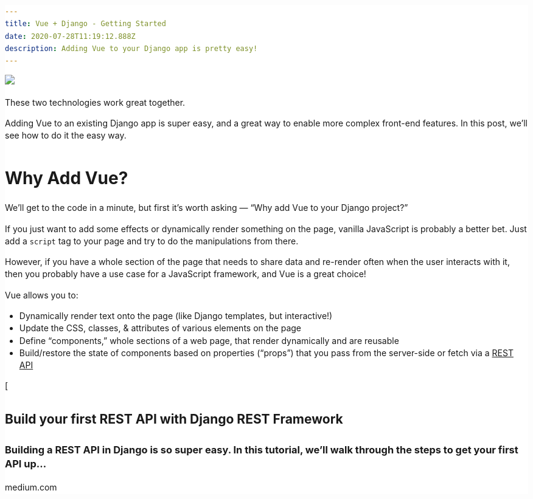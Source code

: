 ```yaml
---
title: Vue + Django - Getting Started
date: 2020-07-28T11:19:12.888Z
description: Adding Vue to your Django app is pretty easy!
---
```




[](https://medium.com/m/signin?actionUrl=https%3A%2F%2Fmedium.com%2F_%2Fbookmark%2Fp%2F88d3f4c2ba62&operation=register&redirect=https%3A%2F%2Flevelup.gitconnected.com%2Fvue-django-getting-started-88d3f4c2ba62&source=post_actions_header--------------------------bookmark_preview-----------)

![](https://miro.medium.com/max/600/1*0Rk_6tH6IeSu8RjGEMRxYg.png?q=20)



These two technologies work great together.

Adding Vue to an existing Django app is super easy, and a great way to enable more complex front-end features. In this post, we’ll see how to do it the easy way.

# Why Add Vue?

We’ll get to the code in a minute, but first it’s worth asking — “Why add Vue to your Django project?”

If you just want to add some effects or dynamically render something on the page, vanilla JavaScript is probably a better bet. Just add a `script` tag to your page and try to do the manipulations from there.

However, if you have a whole section of the page that needs to share data and re-render often when the user interacts with it, then you probably have a use case for a JavaScript framework, and Vue is a great choice!

Vue allows you to:

*   Dynamically render text onto the page (like Django templates, but interactive!)
*   Update the CSS, classes, & attributes of various elements on the page
*   Define “components,” whole sections of a web page, that render dynamically and are reusable
*   Build/restore the state of components based on properties (“props”) that you pass from the server-side or fetch via a [REST API](https://medium.com/swlh/build-your-first-rest-api-with-django-rest-framework-e394e39a482c)

[

## Build your first REST API with Django REST Framework

### Building a REST API in Django is so super easy. In this tutorial, we’ll walk through the steps to get your first API up…

medium.com
